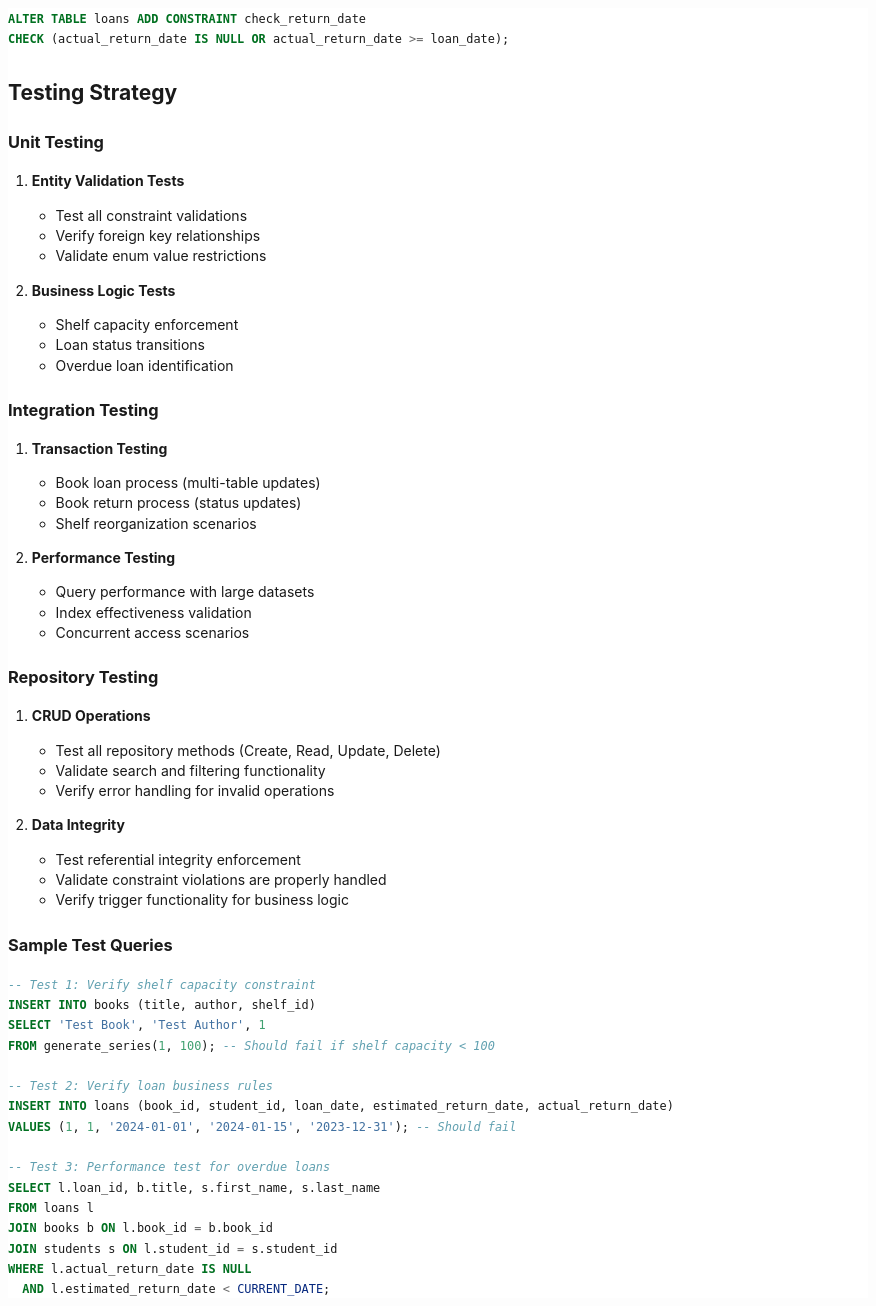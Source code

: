 ```sql
ALTER TABLE loans ADD CONSTRAINT check_return_date
CHECK (actual_return_date IS NULL OR actual_return_date >= loan_date);
```

## Testing Strategy

### Unit Testing

1. **Entity Validation Tests**

   - Test all constraint validations
   - Verify foreign key relationships
   - Validate enum value restrictions

2. **Business Logic Tests**
   - Shelf capacity enforcement
   - Loan status transitions
   - Overdue loan identification

### Integration Testing

1. **Transaction Testing**

   - Book loan process (multi-table updates)
   - Book return process (status updates)
   - Shelf reorganization scenarios

2. **Performance Testing**
   - Query performance with large datasets
   - Index effectiveness validation
   - Concurrent access scenarios

### Repository Testing

1. **CRUD Operations**
   - Test all repository methods (Create, Read, Update, Delete)
   - Validate search and filtering functionality
   - Verify error handling for invalid operations

2. **Data Integrity**
   - Test referential integrity enforcement
   - Validate constraint violations are properly handled
   - Verify trigger functionality for business logic

### Sample Test Queries

```sql
-- Test 1: Verify shelf capacity constraint
INSERT INTO books (title, author, shelf_id)
SELECT 'Test Book', 'Test Author', 1
FROM generate_series(1, 100); -- Should fail if shelf capacity < 100

-- Test 2: Verify loan business rules
INSERT INTO loans (book_id, student_id, loan_date, estimated_return_date, actual_return_date)
VALUES (1, 1, '2024-01-01', '2024-01-15', '2023-12-31'); -- Should fail

-- Test 3: Performance test for overdue loans
SELECT l.loan_id, b.title, s.first_name, s.last_name
FROM loans l
JOIN books b ON l.book_id = b.book_id
JOIN students s ON l.student_id = s.student_id
WHERE l.actual_return_date IS NULL
  AND l.estimated_return_date < CURRENT_DATE;
```
